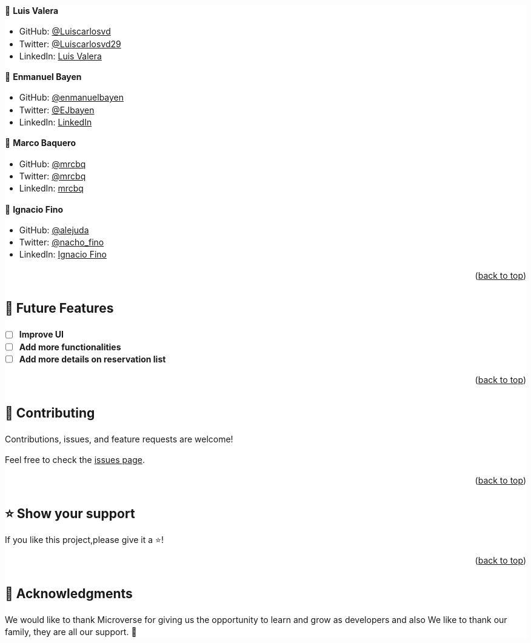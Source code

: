 👤 **Luis Valera**

- GitHub: [@Luiscarlosvd](https://github.com/Luiscarlosvd)
- Twitter: [@Luiscarlosvd29](https://twitter.com/Luiscarlosvd29)
- LinkedIn: [Luis Valera](https://www.linkedin.com/in/luis-valera-6a5749267/)

👤 **Enmanuel Bayen**

- GitHub: [@enmanuelbayen](https://github.com/enmanuelbayen)
- Twitter: [@EJbayen](https://twitter.com/EJbayen)
- LinkedIn: [LinkedIn](https://www.linkedin.com/in/enmanuel-bayen-torres-480906128/)

👤 **Marco Baquero**

- GitHub: [@mrcbq](https://github.com/mrcbq)
- Twitter: [@mrcbq](https://twitter.com/mrcbq)
- LinkedIn: [mrcbq](https://www.linkedin.com/in/mrcbq/)

👤 **Ignacio Fino**

- GitHub: [@alejuda](https://github.com/Alejuda)
- Twitter: [@nacho_fino](https://twitter.com/nacho_fino)
- LinkedIn: [Ignacio Fino](https://www.linkedin.com/in/ignacio-fino-320916209)
  
<p align="right">(<a href="#readme-top">back to top</a>)</p>

## 🔭 Future Features <a name="future-features"></a>

- [ ] **Improve UI**
- [ ] **Add more functionalities**
- [ ] **Add more details on reservation list**

<p align="right">(<a href="#readme-top">back to top</a>)</p>


## 🤝 Contributing <a name="contributing"></a>

Contributions, issues, and feature requests are welcome!

Feel free to check the [issues page](https://github.com/Luiscarlosvd/futuristic-transportation/issues).

<p align="right">(<a href="#readme-top">back to top</a>)</p>


## ⭐️ Show your support <a name="support"></a>

If you like this project,please give it a ⭐️!


<p align="right">(<a href="#readme-top">back to top</a>)</p>


## 🙏 Acknowledgments <a name="acknowledgements"></a>

We would like to thank Microverse for giving us the opportunity to learn and grow as developers and also We like to thank our family, they are all our support. 🌟
